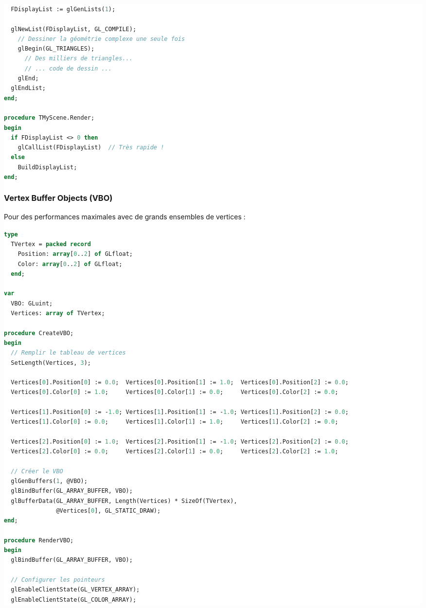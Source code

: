 ```pascal
  FDisplayList := glGenLists(1);

  glNewList(FDisplayList, GL_COMPILE);
    // Dessiner la géométrie complexe une seule fois
    glBegin(GL_TRIANGLES);
      // Des milliers de triangles...
      // ... code de dessin ...
    glEnd;
  glEndList;
end;

procedure TMyScene.Render;
begin
  if FDisplayList <> 0 then
    glCallList(FDisplayList)  // Très rapide !
  else
    BuildDisplayList;
end;
```

### Vertex Buffer Objects (VBO)

Pour des performances maximales avec de grands ensembles de vertices :

```pascal
type
  TVertex = packed record
    Position: array[0..2] of GLfloat;
    Color: array[0..2] of GLfloat;
  end;

var
  VBO: GLuint;
  Vertices: array of TVertex;

procedure CreateVBO;
begin
  // Remplir le tableau de vertices
  SetLength(Vertices, 3);

  Vertices[0].Position[0] := 0.0;  Vertices[0].Position[1] := 1.0;  Vertices[0].Position[2] := 0.0;
  Vertices[0].Color[0] := 1.0;     Vertices[0].Color[1] := 0.0;     Vertices[0].Color[2] := 0.0;

  Vertices[1].Position[0] := -1.0; Vertices[1].Position[1] := -1.0; Vertices[1].Position[2] := 0.0;
  Vertices[1].Color[0] := 0.0;     Vertices[1].Color[1] := 1.0;     Vertices[1].Color[2] := 0.0;

  Vertices[2].Position[0] := 1.0;  Vertices[2].Position[1] := -1.0; Vertices[2].Position[2] := 0.0;
  Vertices[2].Color[0] := 0.0;     Vertices[2].Color[1] := 0.0;     Vertices[2].Color[2] := 1.0;

  // Créer le VBO
  glGenBuffers(1, @VBO);
  glBindBuffer(GL_ARRAY_BUFFER, VBO);
  glBufferData(GL_ARRAY_BUFFER, Length(Vertices) * SizeOf(TVertex),
               @Vertices[0], GL_STATIC_DRAW);
end;

procedure RenderVBO;
begin
  glBindBuffer(GL_ARRAY_BUFFER, VBO);

  // Configurer les pointeurs
  glEnableClientState(GL_VERTEX_ARRAY);
  glEnableClientState(GL_COLOR_ARRAY);

```
